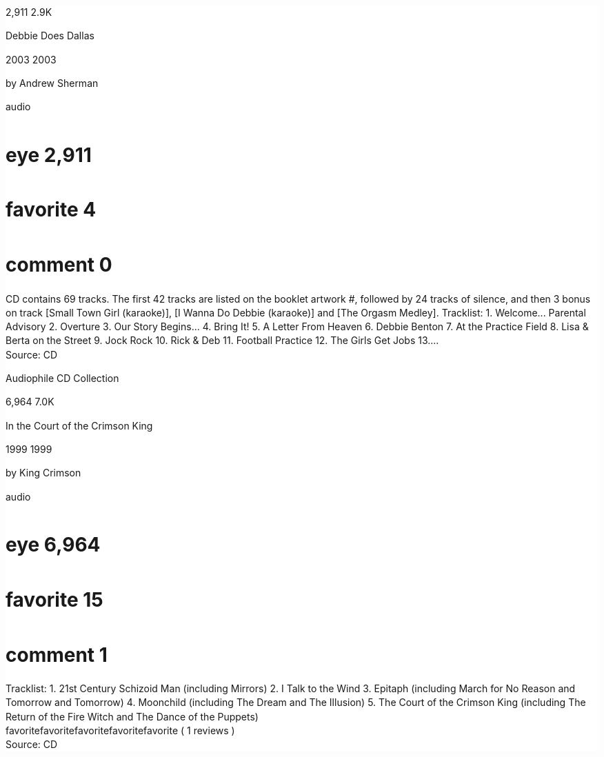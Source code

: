 2,911 2.9K

[](/details/cd_debbie-does-dallas_andrew-sherman "Debbie Does Dallas")

Debbie Does Dallas

2003 2003

<span class="hidden-lists">by</span> <span class="byv" title="Andrew Sherman">Andrew Sherman</span>

<span class="iconochive-audio" aria-hidden="true"></span><span class="sr-only">audio</span>

<span class="iconochive-eye" aria-hidden="true"></span><span class="sr-only">eye</span> 2,911
=============================================================================================

<span class="iconochive-favorite" aria-hidden="true"></span><span class="sr-only">favorite</span> 4
===================================================================================================

<span class="iconochive-comment" aria-hidden="true"></span><span class="sr-only">comment</span> 0
=================================================================================================

CD contains 69 tracks. The first 42 tracks are listed on the booklet artwork \#, followed by 24 tracks of silence, and then 3 bonus on track \[Small Town Girl (karaoke)\], \[I Wanna Do Debbie (karaoke)\] and \[The Orgasm Medley\]. Tracklist: 1. Welcome... Parental Advisory 2. Overture 3. Our Story Begins... 4. Bring It! 5. A Letter From Heaven 6. Debbie Benton 7. At the Practice Field 8. Lisa & Berta on the Street 9. Jock Rock 10. Rick & Deb 11. Football Practice 12. The Girls Get Jobs 13....  
Source: CD  

<a href="/details/acdc" class="stealth"></a>

Audiophile CD Collection

6,964 7.0K

[](/details/cd_in-the-court-of-the-crimson-king_king-crimson "In the Court of the Crimson King")

In the Court of the Crimson King

1999 1999

<span class="hidden-lists">by</span> <span class="byv" title="King Crimson">King Crimson</span>

<span class="iconochive-audio" aria-hidden="true"></span><span class="sr-only">audio</span>

<span class="iconochive-eye" aria-hidden="true"></span><span class="sr-only">eye</span> 6,964
=============================================================================================

<span class="iconochive-favorite" aria-hidden="true"></span><span class="sr-only">favorite</span> 15
====================================================================================================

<span class="iconochive-comment" aria-hidden="true"></span><span class="sr-only">comment</span> 1
=================================================================================================

Tracklist: 1. 21st Century Schizoid Man (including Mirrors) 2. I Talk to the Wind 3. Epitaph (including March for No Reason and Tomorrow and Tomorrow) 4. Moonchild (including The Dream and The Illusion) 5. The Court of the Crimson King (including The Return of the Fire Witch and The Dance of the Puppets)  
<span alt="5.00 out of 5 stars" title="5.00 out of 5 stars"><span class="iconochive-favorite" aria-hidden="true"></span><span class="sr-only">favorite</span><span class="iconochive-favorite" aria-hidden="true"></span><span class="sr-only">favorite</span><span class="iconochive-favorite" aria-hidden="true"></span><span class="sr-only">favorite</span><span class="iconochive-favorite" aria-hidden="true"></span><span class="sr-only">favorite</span><span class="iconochive-favorite" aria-hidden="true"></span><span class="sr-only">favorite</span></span> ( 1 reviews )  
Source: CD  
